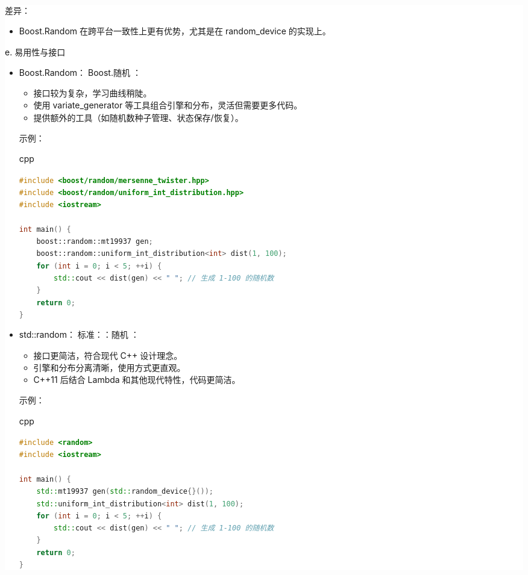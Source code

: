 差异：

- Boost.Random 在跨平台一致性上更有优势，尤其是在 random_device 的实现上。

e. 易用性与接口

- Boost.Random：
  Boost.随机 ：

  - 接口较为复杂，学习曲线稍陡。
  - 使用 variate_generator 等工具组合引擎和分布，灵活但需要更多代码。
  - 提供额外的工具（如随机数种子管理、状态保存/恢复）。

  示例：

  cpp

  

  ```cpp
  #include <boost/random/mersenne_twister.hpp>
  #include <boost/random/uniform_int_distribution.hpp>
  #include <iostream>
  
  int main() {
      boost::random::mt19937 gen;
      boost::random::uniform_int_distribution<int> dist(1, 100);
      for (int i = 0; i < 5; ++i) {
          std::cout << dist(gen) << " "; // 生成 1-100 的随机数
      }
      return 0;
  }
  ```

- std::random：
  标准：：随机 ：

  - 接口更简洁，符合现代 C++ 设计理念。
  - 引擎和分布分离清晰，使用方式更直观。
  - C++11 后结合 Lambda 和其他现代特性，代码更简洁。

  示例：

  cpp

  

  ```cpp
  #include <random>
  #include <iostream>
  
  int main() {
      std::mt19937 gen(std::random_device{}());
      std::uniform_int_distribution<int> dist(1, 100);
      for (int i = 0; i < 5; ++i) {
          std::cout << dist(gen) << " "; // 生成 1-100 的随机数
      }
      return 0;
  }
  ```
